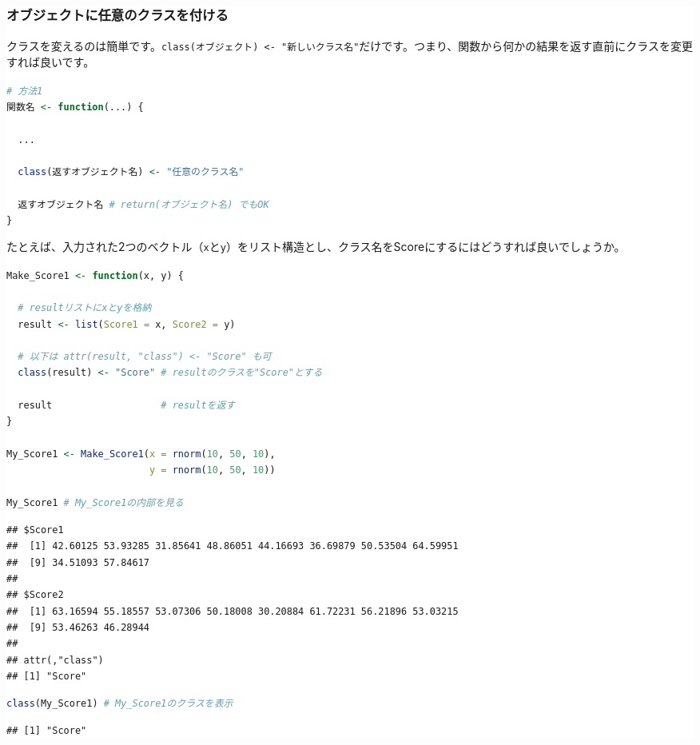 ### オブジェクトに任意のクラスを付ける

クラスを変えるのは簡単です。`class(オブジェクト) <- "新しいクラス名"`だけです。つまり、関数から何かの結果を返す直前にクラスを変更すれば良いです。


```{.r .numberLines}
# 方法1
関数名 <- function(...) {
  
  ...
  
  class(返すオブジェクト名) <- "任意のクラス名"
  
  返すオブジェクト名 # return(オブジェクト名) でもOK
}
```

たとえば、入力された2つのベクトル（`x`と`y`）をリスト構造とし、クラス名をScoreにするにはどうすれば良いでしょうか。


```{.r .numberLines}
Make_Score1 <- function(x, y) {
  
  # resultリストにxとyを格納
  result <- list(Score1 = x, Score2 = y)
  
  # 以下は attr(result, "class") <- "Score" も可
  class(result) <- "Score" # resultのクラスを"Score"とする
  
  result                   # resultを返す
}

My_Score1 <- Make_Score1(x = rnorm(10, 50, 10),
                         y = rnorm(10, 50, 10))

My_Score1 # My_Score1の内部を見る
```

```
## $Score1
##  [1] 42.60125 53.93285 31.85641 48.86051 44.16693 36.69879 50.53504 64.59951
##  [9] 34.51093 57.84617
## 
## $Score2
##  [1] 63.16594 55.18557 53.07306 50.18008 30.20884 61.72231 56.21896 53.03215
##  [9] 53.46263 46.28944
## 
## attr(,"class")
## [1] "Score"
```

```{.r .numberLines}
class(My_Score1) # My_Score1のクラスを表示
```

```
## [1] "Score"
```


[^HardestTasks]: 図の出典は[IT WORLD](https://www.itworld.com/article/2833265/don-t-go-into-programming-if-you-don-t-have-a-good-thesaurus.html)です (アクセス: 2020-05-21)。
[^methods]: 逆に特定のクラスで使用可能なメソッドを確認するときは`methods(class = "クラス名")`を入力します。
[^oop_tibble]: ただし、実際の場合、`[`や`[<-`などは`tbl`または`tbl_df`用のメソッドが別途用意されています。`data.frame`クラスから継承されているメソッドとしては`dim()`や`t()`などがあります。